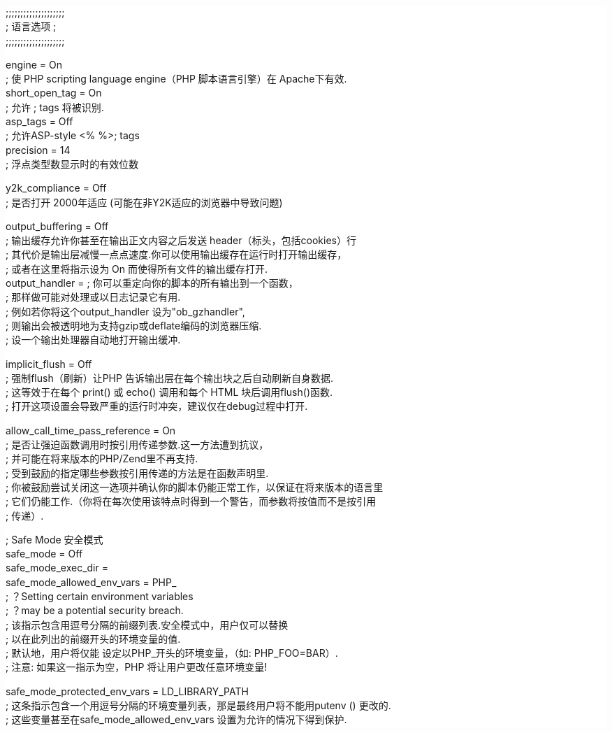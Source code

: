 
;;;;;;;;;;;;;;;;;;;;  
; 语言选项 ;  
;;;;;;;;;;;;;;;;;;;;  

engine = On  
; 使 PHP scripting language engine（PHP 脚本语言引擎）在 Apache下有效.  
short_open_tag = On  
; 允许 ; tags 将被识别.  
asp_tags = Off  
; 允许ASP-style <% %>; tags  
precision = 14  
; 浮点类型数显示时的有效位数  

y2k_compliance = Off  
; 是否打开 2000年适应 (可能在非Y2K适应的浏览器中导致问题)  

output_buffering = Off  
; 输出缓存允许你甚至在输出正文内容之后发送 header（标头，包括cookies）行  
; 其代价是输出层减慢一点点速度.你可以使用输出缓存在运行时打开输出缓存，  
; 或者在这里将指示设为 On 而使得所有文件的输出缓存打开.  
output_handler = ; 你可以重定向你的脚本的所有输出到一个函数，  
; 那样做可能对处理或以日志记录它有用.  
; 例如若你将这个output_handler 设为"ob_gzhandler",  
; 则输出会被透明地为支持gzip或deflate编码的浏览器压缩.  
; 设一个输出处理器自动地打开输出缓冲.  

implicit_flush = Off  
; 强制flush（刷新）让PHP 告诉输出层在每个输出块之后自动刷新自身数据.  
; 这等效于在每个 print() 或 echo() 调用和每个 HTML 块后调用flush()函数.  
; 打开这项设置会导致严重的运行时冲突，建议仅在debug过程中打开.  

allow_call_time_pass_reference = On  
; 是否让强迫函数调用时按引用传递参数.这一方法遭到抗议，  
; 并可能在将来版本的PHP/Zend里不再支持.  
; 受到鼓励的指定哪些参数按引用传递的方法是在函数声明里.  
; 你被鼓励尝试关闭这一选项并确认你的脚本仍能正常工作，以保证在将来版本的语言里  
; 它们仍能工作.（你将在每次使用该特点时得到一个警告，而参数将按值而不是按引用  
; 传递）.  

; Safe Mode 安全模式  
safe_mode = Off  
safe_mode_exec_dir =  
safe_mode_allowed_env_vars = PHP_  
; ？Setting certain environment variables  
; ？may be a potential security breach.  
; 该指示包含用逗号分隔的前缀列表.安全模式中，用户仅可以替换  
; 以在此列出的前缀开头的环境变量的值.  
; 默认地，用户将仅能 设定以PHP_开头的环境变量，（如: PHP_FOO=BAR）.  
; 注意: 如果这一指示为空，PHP 将让用户更改任意环境变量!  

safe_mode_protected_env_vars = LD_LIBRARY_PATH  
; 这条指示包含一个用逗号分隔的环境变量列表，那是最终用户将不能用putenv () 更改的.  
; 这些变量甚至在safe_mode_allowed_env_vars 设置为允许的情况下得到保护.  
